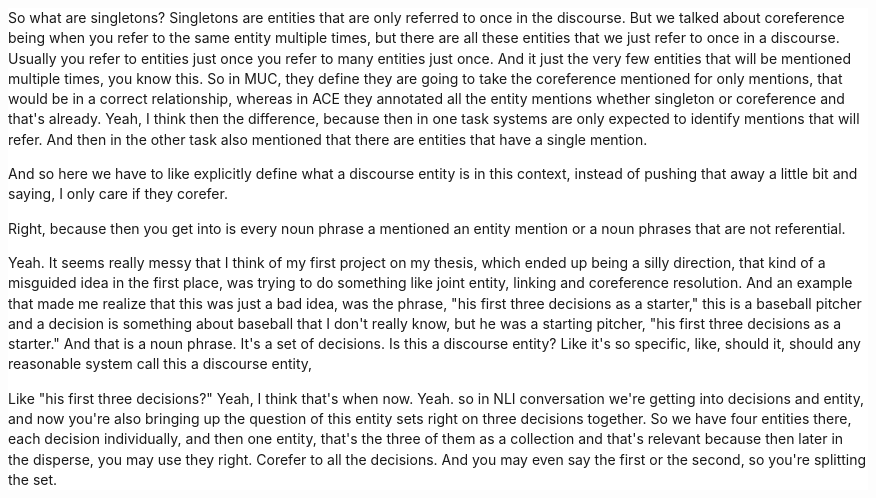 </turn>


<turn speaker="Marta Recasens" timestamp="10:19">

So what are singletons? Singletons are entities that are only referred to once in the discourse. But
we talked about coreference being when you refer to the same entity multiple times, but there are
all these entities that we just refer to once in a discourse. Usually you refer to entities just
once you refer to many entities just once. And it just the very few entities that will be mentioned
multiple times, you know this. So in MUC, they define they are going to take the coreference
mentioned for only mentions, that would be in a correct relationship, whereas in ACE they annotated
all the entity mentions whether singleton or coreference and that's already. Yeah, I think then the
difference, because then in one task systems are only expected to identify mentions that will refer.
And then in the other task also mentioned that there are entities that have a single mention.

</turn>


<turn speaker="Matt Gardner" timestamp="11:24">

And so here we have to like explicitly define what a discourse entity is in this context, instead of
pushing that away a little bit and saying, I only care if they corefer.

</turn>


<turn speaker="Marta Recasens" timestamp="11:34">

Right, because then you get into is every noun phrase a mentioned an entity mention or a noun
phrases that are not referential.

</turn>


<turn speaker="Matt Gardner" timestamp="11:44">

Yeah. It seems really messy that I think of my first project on my thesis, which ended up being a
silly direction, that kind of a misguided idea in the first place, was trying to do something like
joint entity, linking and coreference resolution. And an example that made me realize that this was
just a bad idea, was the phrase, "his first three decisions as a starter," this is a baseball
pitcher and a decision is something about baseball that I don't really know, but he was a starting
pitcher, "his first three decisions as a starter." And that is a noun phrase. It's a set of
decisions. Is this a discourse entity? Like it's so specific, like, should it, should any reasonable
system call this a discourse entity,

</turn>


<turn speaker="Marta Recasens" timestamp="12:24">

Like "his first three decisions?" Yeah, I think that's when now. Yeah. so in NLI conversation we're
getting into decisions and entity, and now you're also bringing up the question of this entity sets
right on three decisions together. So we have four entities there, each decision individually, and
then one entity, that's the three of them as a collection and that's relevant because then later in
the disperse, you may use they right. Corefer to all the decisions. And you may even say the first
or the second, so you're splitting the set.
